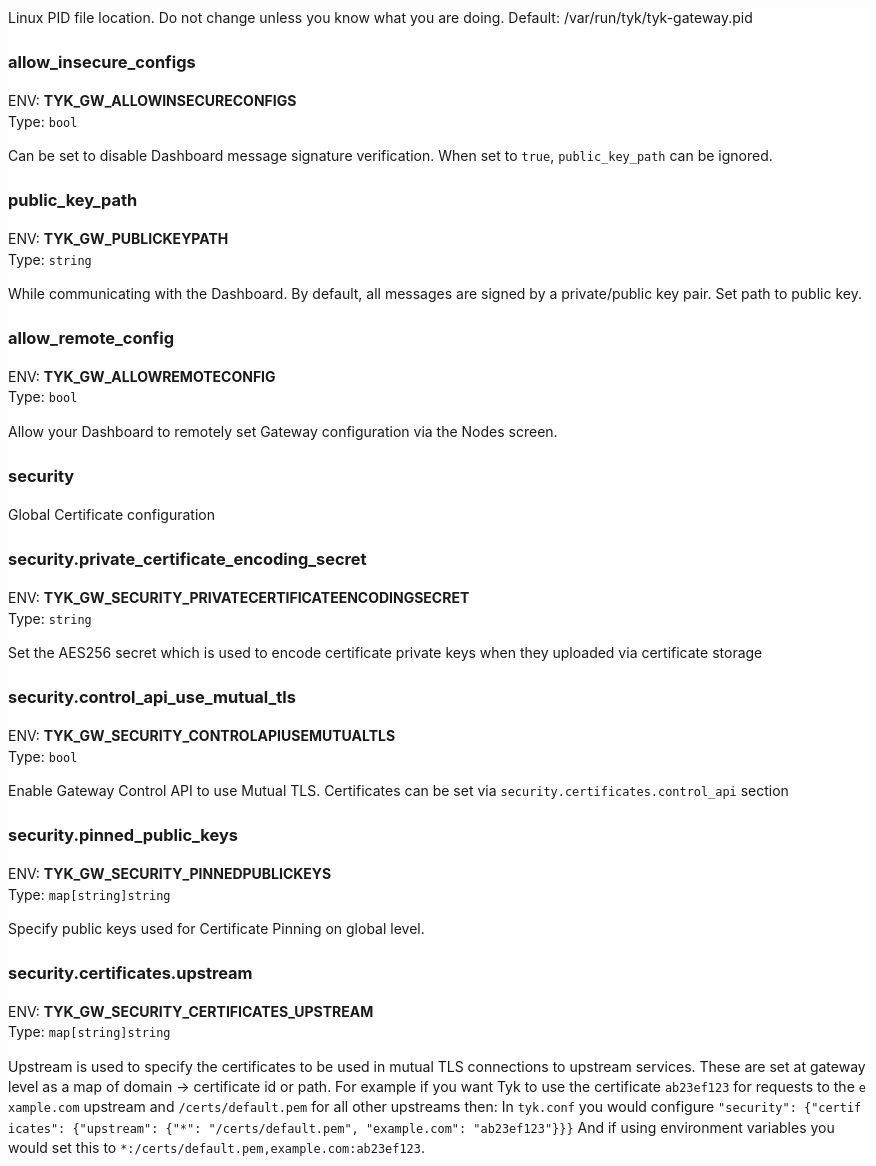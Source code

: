 Linux PID file location. Do not change unless you know what you are doing. Default: /var/run/tyk/tyk-gateway.pid

### allow_insecure_configs
ENV: <b>TYK_GW_ALLOWINSECURECONFIGS</b><br />
Type: `bool`<br />

Can be set to disable Dashboard message signature verification. When set to `true`, `public_key_path` can be ignored.

### public_key_path
ENV: <b>TYK_GW_PUBLICKEYPATH</b><br />
Type: `string`<br />

While communicating with the Dashboard. By default, all messages are signed by a private/public key pair. Set path to public key.

### allow_remote_config
ENV: <b>TYK_GW_ALLOWREMOTECONFIG</b><br />
Type: `bool`<br />

Allow your Dashboard to remotely set Gateway configuration via the Nodes screen.

### security
Global Certificate configuration

### security.private_certificate_encoding_secret
ENV: <b>TYK_GW_SECURITY_PRIVATECERTIFICATEENCODINGSECRET</b><br />
Type: `string`<br />

Set the AES256 secret which is used to encode certificate private keys when they uploaded via certificate storage

### security.control_api_use_mutual_tls
ENV: <b>TYK_GW_SECURITY_CONTROLAPIUSEMUTUALTLS</b><br />
Type: `bool`<br />

Enable Gateway Control API to use Mutual TLS. Certificates can be set via `security.certificates.control_api` section

### security.pinned_public_keys
ENV: <b>TYK_GW_SECURITY_PINNEDPUBLICKEYS</b><br />
Type: `map[string]string`<br />

Specify public keys used for Certificate Pinning on global level.

### security.certificates.upstream
ENV: <b>TYK_GW_SECURITY_CERTIFICATES_UPSTREAM</b><br />
Type: `map[string]string`<br />

Upstream is used to specify the certificates to be used in mutual TLS connections to upstream services. These are set at gateway level as a map of domain -> certificate id or path.
For example if you want Tyk to use the certificate `ab23ef123` for requests to the `example.com` upstream and `/certs/default.pem` for all other upstreams then:
In `tyk.conf` you would configure `"security": {"certificates": {"upstream": {"*": "/certs/default.pem", "example.com": "ab23ef123"}}}`
And if using environment variables you would set this to `*:/certs/default.pem,example.com:ab23ef123`.
